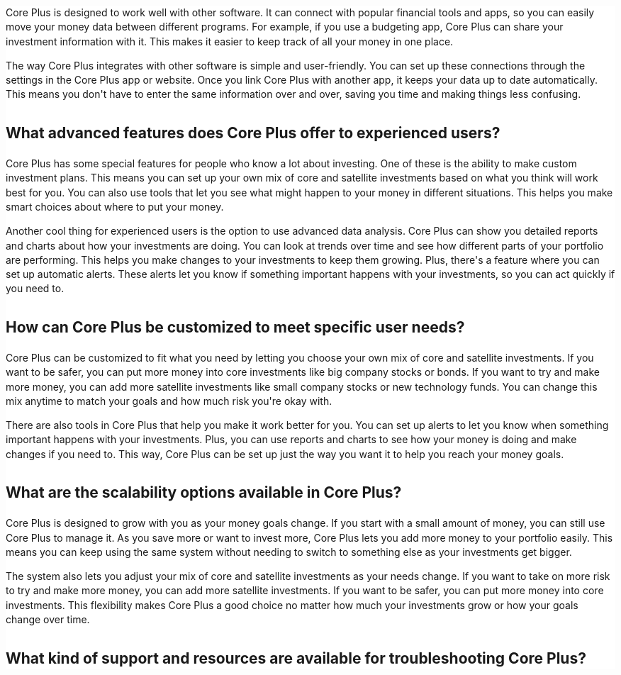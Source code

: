 Core Plus is designed to work well with other software. It can connect with popular financial tools and apps, so you can easily move your money data between different programs. For example, if you use a budgeting app, Core Plus can share your investment information with it. This makes it easier to keep track of all your money in one place.

The way Core Plus integrates with other software is simple and user-friendly. You can set up these connections through the settings in the Core Plus app or website. Once you link Core Plus with another app, it keeps your data up to date automatically. This means you don't have to enter the same information over and over, saving you time and making things less confusing.

## What advanced features does Core Plus offer to experienced users?

Core Plus has some special features for people who know a lot about investing. One of these is the ability to make custom investment plans. This means you can set up your own mix of core and satellite investments based on what you think will work best for you. You can also use tools that let you see what might happen to your money in different situations. This helps you make smart choices about where to put your money.

Another cool thing for experienced users is the option to use advanced data analysis. Core Plus can show you detailed reports and charts about how your investments are doing. You can look at trends over time and see how different parts of your portfolio are performing. This helps you make changes to your investments to keep them growing. Plus, there's a feature where you can set up automatic alerts. These alerts let you know if something important happens with your investments, so you can act quickly if you need to.

## How can Core Plus be customized to meet specific user needs?

Core Plus can be customized to fit what you need by letting you choose your own mix of core and satellite investments. If you want to be safer, you can put more money into core investments like big company stocks or bonds. If you want to try and make more money, you can add more satellite investments like small company stocks or new technology funds. You can change this mix anytime to match your goals and how much risk you're okay with.

There are also tools in Core Plus that help you make it work better for you. You can set up alerts to let you know when something important happens with your investments. Plus, you can use reports and charts to see how your money is doing and make changes if you need to. This way, Core Plus can be set up just the way you want it to help you reach your money goals.

## What are the scalability options available in Core Plus?

Core Plus is designed to grow with you as your money goals change. If you start with a small amount of money, you can still use Core Plus to manage it. As you save more or want to invest more, Core Plus lets you add more money to your portfolio easily. This means you can keep using the same system without needing to switch to something else as your investments get bigger.

The system also lets you adjust your mix of core and satellite investments as your needs change. If you want to take on more risk to try and make more money, you can add more satellite investments. If you want to be safer, you can put more money into core investments. This flexibility makes Core Plus a good choice no matter how much your investments grow or how your goals change over time.

## What kind of support and resources are available for troubleshooting Core Plus?
